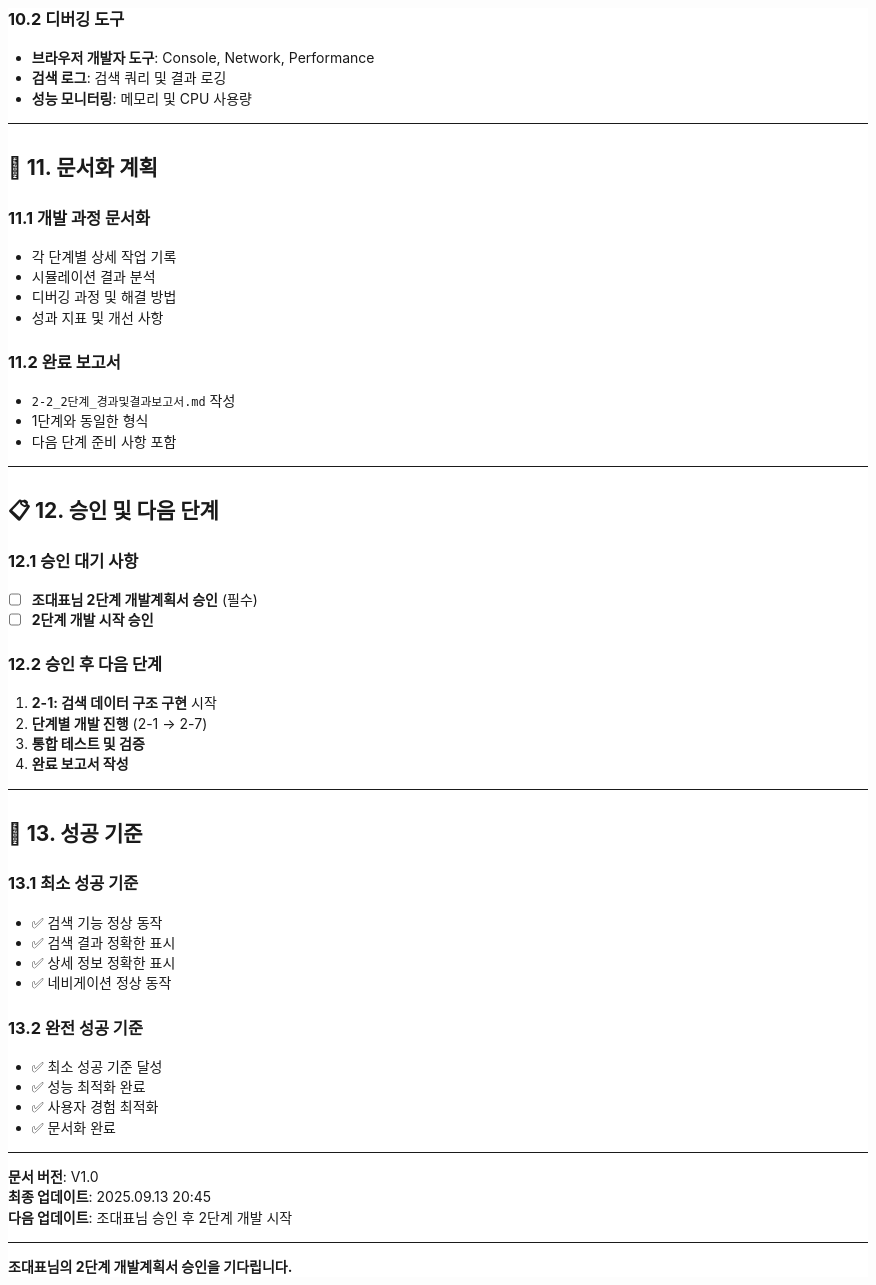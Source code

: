 ### 10.2 디버깅 도구
- **브라우저 개발자 도구**: Console, Network, Performance
- **검색 로그**: 검색 쿼리 및 결과 로깅
- **성능 모니터링**: 메모리 및 CPU 사용량

---

## 📝 11. 문서화 계획

### 11.1 개발 과정 문서화
- 각 단계별 상세 작업 기록
- 시뮬레이션 결과 분석
- 디버깅 과정 및 해결 방법
- 성과 지표 및 개선 사항

### 11.2 완료 보고서
- `2-2_2단계_경과및결과보고서.md` 작성
- 1단계와 동일한 형식
- 다음 단계 준비 사항 포함

---

## 📋 12. 승인 및 다음 단계

### 12.1 승인 대기 사항
- [ ] **조대표님 2단계 개발계획서 승인** (필수)
- [ ] **2단계 개발 시작 승인**

### 12.2 승인 후 다음 단계
1. **2-1: 검색 데이터 구조 구현** 시작
2. **단계별 개발 진행** (2-1 → 2-7)
3. **통합 테스트 및 검증**
4. **완료 보고서 작성**

---

## 🎯 13. 성공 기준

### 13.1 최소 성공 기준
- ✅ 검색 기능 정상 동작
- ✅ 검색 결과 정확한 표시
- ✅ 상세 정보 정확한 표시
- ✅ 네비게이션 정상 동작

### 13.2 완전 성공 기준
- ✅ 최소 성공 기준 달성
- ✅ 성능 최적화 완료
- ✅ 사용자 경험 최적화
- ✅ 문서화 완료

---

**문서 버전**: V1.0  
**최종 업데이트**: 2025.09.13 20:45  
**다음 업데이트**: 조대표님 승인 후 2단계 개발 시작

---

**조대표님의 2단계 개발계획서 승인을 기다립니다.**
